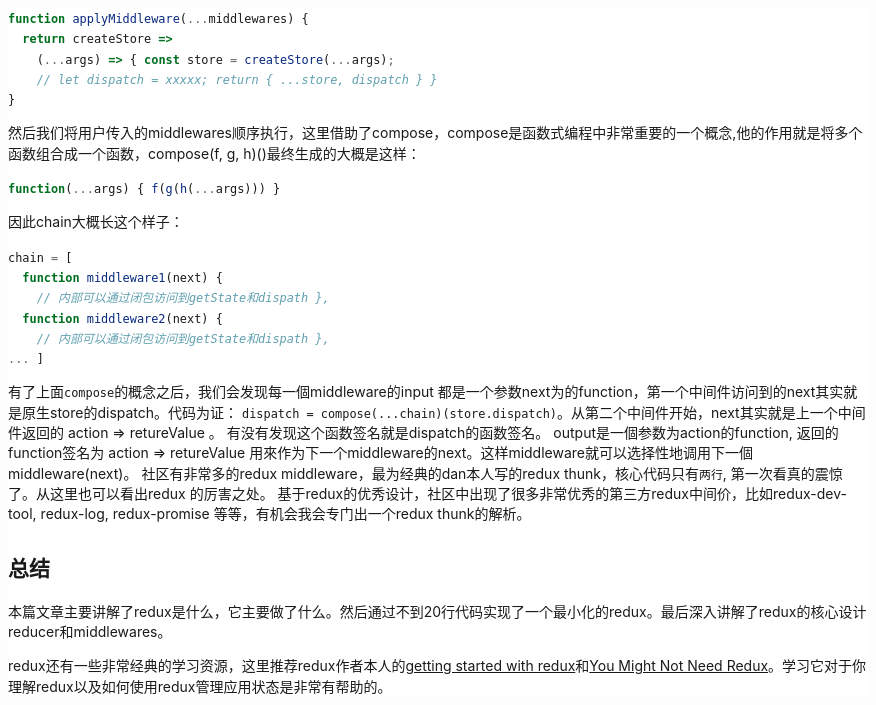 ```js
function applyMiddleware(...middlewares) {
  return createStore => 
    (...args) => { const store = createStore(...args);
    // let dispatch = xxxxx; return { ...store, dispatch } } 
} 

```

然后我们将用户传入的middlewares顺序执行，这里借助了compose，compose是函数式编程中非常重要的一个概念,他的作用就是将多个函数组合成一个函数，compose(f, g, h)()最终生成的大概是这样： 

```js
function(...args) { f(g(h(...args))) } 

```

因此chain大概长这个样子： 

```js
chain = [
  function middleware1(next) {
    // 内部可以通过闭包访问到getState和dispath },
  function middleware2(next) {
    // 内部可以通过闭包访问到getState和dispath },
... ]
```
有了上面`compose`的概念之后，我们会发现每一個middleware的input 都是一个参数next为的function，第一个中间件访问到的next其实就是原生store的dispatch。代码为证： `dispatch = compose(...chain)(store.dispatch)`。从第二个中间件开始，next其实就是上一个中间件返回的 action => retureValue 。 有没有发现这个函数签名就是dispatch的函数签名。 output是一個参数为action的function, 返回的function签名为 action => retureValue 用來作为下一个middleware的next。这样middleware就可以选择性地调用下一個 middleware(next)。 社区有非常多的redux middleware，最为经典的dan本人写的redux thunk，核心代码只有`两行`, 第一次看真的震惊了。从这里也可以看出redux 的厉害之处。 基于redux的优秀设计，社区中出现了很多非常优秀的第三方redux中间价，比如redux-dev-tool, redux-log, redux-promise 等等，有机会我会专门出一个redux thunk的解析。

## 总结
本篇文章主要讲解了redux是什么，它主要做了什么。然后通过不到20行代码实现了一个最小化的redux。最后深入讲解了redux的核心设计reducer和middlewares。 

redux还有一些非常经典的学习资源，这里推荐redux作者本人的[getting started with redux](https://egghead.io/courses/getting-started-with-redux)和[You Might Not Need Redux](https://medium.com/@dan_abramov/you-might-not-need-redux-be46360cf367)。学习它对于你理解redux以及如何使用redux管理应用状态是非常有帮助的。
